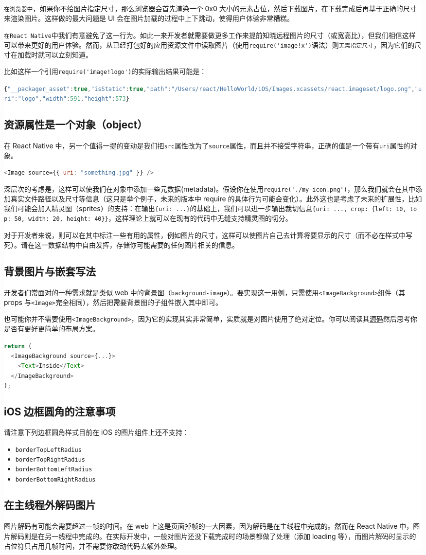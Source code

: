 `在浏览器中`，如果你不给图片指定尺寸，那么浏览器会首先渲染一个 0x0 大小的元素占位，然后下载图片，在下载完成后再基于正确的尺寸来渲染图片。这样做的最大问题是 UI 会在图片加载的过程中上下跳动，使得用户体验非常糟糕。

`在React Native`中我们有意避免了这一行为。如此一来开发者就需要做更多工作来提前知晓远程图片的尺寸（或宽高比），但我们相信这样可以带来更好的用户体验。然而，从已经打包好的应用资源文件中读取图片（使用`require('image!x')`语法）则`无需指定尺寸`，因为它们的尺寸在加载时就可以立刻知道。

比如这样一个引用`require('image!logo')`的实际输出结果可能是：

```javascript
{"__packager_asset":true,"isStatic":true,"path":"/Users/react/HelloWorld/iOS/Images.xcassets/react.imageset/logo.png","uri":"logo","width":591,"height":573}
```

## 资源属性是一个对象（object）

在 React Native 中，另一个值得一提的变动是我们把`src`属性改为了`source`属性，而且并不接受字符串，正确的值是一个带有`uri`属性的对象。

```javascript
<Image source={{ uri: "something.jpg" }} />
```

深层次的考虑是，这样可以使我们在对象中添加一些元数据(metadata)。假设你在使用`require('./my-icon.png')`，那么我们就会在其中添加真实文件路径以及尺寸等信息（这只是举个例子，未来的版本中 require 的具体行为可能会变化）。此外这也是考虑了未来的扩展性，比如我们可能会加入精灵图（sprites）的支持：在输出`{uri: ...}`的基础上，我们可以进一步输出裁切信息`{uri: ..., crop: {left: 10, top: 50, width: 20, height: 40}}`，这样理论上就可以在现有的代码中无缝支持精灵图的切分。

对于开发者来说，则可以在其中标注一些有用的属性，例如图片的尺寸，这样可以使图片自己去计算将要显示的尺寸（而不必在样式中写死）。请在这一数据结构中自由发挥，存储你可能需要的任何图片相关的信息。

## 背景图片与嵌套写法

开发者们常面对的一种需求就是类似 web 中的背景图（`background-image`）。要实现这一用例，只需使用`<ImageBackground>`组件（其 props 与`<Image>`完全相同），然后把需要背景图的子组件嵌入其中即可。

也可能你并不需要使用`<ImageBackground>`，因为它的实现其实非常简单，实质就是对图片使用了绝对定位。你可以阅读其[源码](https://github.com/facebook/react-native/blob/master/Libraries/Image/ImageBackground.js)然后思考你是否有更好更简单的布局方案。

```javascript
return (
  <ImageBackground source={...}>
    <Text>Inside</Text>
  </ImageBackground>
);
```

## iOS 边框圆角的注意事项

请注意下列边框圆角样式目前在 iOS 的图片组件上还不支持：

* `borderTopLeftRadius`
* `borderTopRightRadius`
* `borderBottomLeftRadius`
* `borderBottomRightRadius`

## 在主线程外解码图片

图片解码有可能会需要超过一帧的时间。在 web 上这是页面掉帧的一大因素，因为解码是在主线程中完成的。然而在 React Native 中，图片解码则是在另一线程中完成的。在实际开发中，一般对图片还没下载完成时的场景都做了处理（添加 loading 等），而图片解码时显示的占位符只占用几帧时间，并不需要你改动代码去额外处理。
